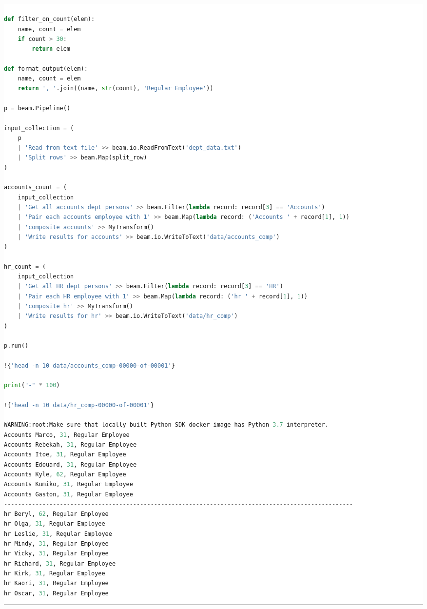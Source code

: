 ```python

def filter_on_count(elem):
    name, count = elem
    if count > 30:
        return elem
    
def format_output(elem):
    name, count = elem
    return ', '.join((name, str(count), 'Regular Employee'))

p = beam.Pipeline()

input_collection = (
    p
    | 'Read from text file' >> beam.io.ReadFromText('dept_data.txt')
    | 'Split rows' >> beam.Map(split_row)
)

accounts_count = (
    input_collection
    | 'Get all accounts dept persons' >> beam.Filter(lambda record: record[3] == 'Accounts')
    | 'Pair each accounts employee with 1' >> beam.Map(lambda record: ('Accounts ' + record[1], 1))
    | 'composite accounts' >> MyTransform()
    | 'Write results for accounts' >> beam.io.WriteToText('data/accounts_comp')    
)

hr_count = (
    input_collection
    | 'Get all HR dept persons' >> beam.Filter(lambda record: record[3] == 'HR')
    | 'Pair each HR employee with 1' >> beam.Map(lambda record: ('hr ' + record[1], 1))
    | 'composite hr' >> MyTransform()
    | 'Write results for hr' >> beam.io.WriteToText('data/hr_comp')    
)

p.run()

!{'head -n 10 data/accounts_comp-00000-of-00001'}

print("-" * 100)

!{'head -n 10 data/hr_comp-00000-of-00001'}

WARNING:root:Make sure that locally built Python SDK docker image has Python 3.7 interpreter.
Accounts Marco, 31, Regular Employee
Accounts Rebekah, 31, Regular Employee
Accounts Itoe, 31, Regular Employee
Accounts Edouard, 31, Regular Employee
Accounts Kyle, 62, Regular Employee
Accounts Kumiko, 31, Regular Employee
Accounts Gaston, 31, Regular Employee
----------------------------------------------------------------------------------------------------
hr Beryl, 62, Regular Employee
hr Olga, 31, Regular Employee
hr Leslie, 31, Regular Employee
hr Mindy, 31, Regular Employee
hr Vicky, 31, Regular Employee
hr Richard, 31, Regular Employee
hr Kirk, 31, Regular Employee
hr Kaori, 31, Regular Employee
hr Oscar, 31, Regular Employee
```

---